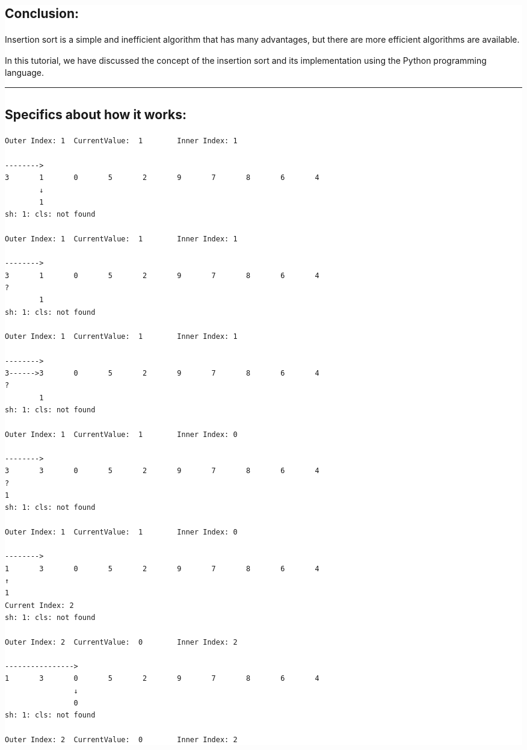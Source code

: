 
## Conclusion:
Insertion sort is a simple and inefficient algorithm that has many advantages, but there are more efficient algorithms are available.

In this tutorial, we have discussed the concept of the insertion sort and its implementation using the Python programming language.

----
## Specifics about how it works:

```
Outer Index: 1  CurrentValue:  1        Inner Index: 1

-------->
3       1       0       5       2       9       7       8       6       4
        ↓
        1
sh: 1: cls: not found

Outer Index: 1  CurrentValue:  1        Inner Index: 1

-------->
3       1       0       5       2       9       7       8       6       4
?
        1
sh: 1: cls: not found

Outer Index: 1  CurrentValue:  1        Inner Index: 1

-------->
3------>3       0       5       2       9       7       8       6       4
?
        1
sh: 1: cls: not found

Outer Index: 1  CurrentValue:  1        Inner Index: 0

-------->
3       3       0       5       2       9       7       8       6       4
?
1
sh: 1: cls: not found

Outer Index: 1  CurrentValue:  1        Inner Index: 0

-------->
1       3       0       5       2       9       7       8       6       4
↑
1
Current Index: 2
sh: 1: cls: not found

Outer Index: 2  CurrentValue:  0        Inner Index: 2

---------------->
1       3       0       5       2       9       7       8       6       4
                ↓
                0
sh: 1: cls: not found

Outer Index: 2  CurrentValue:  0        Inner Index: 2

```